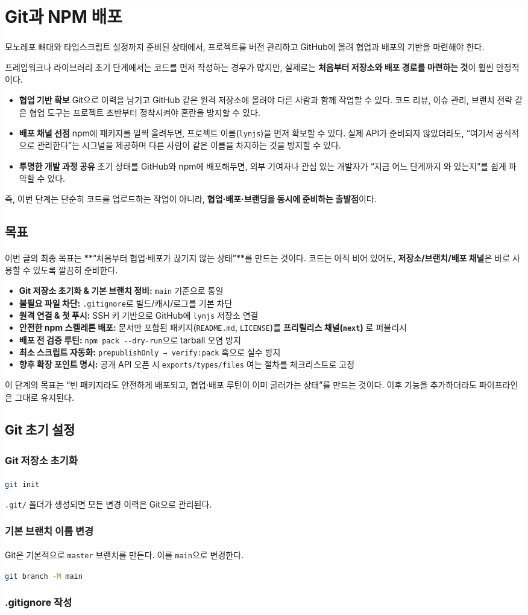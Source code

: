 # Git과 NPM 배포

모노레포 뼈대와 타입스크립트 설정까지 준비된 상태에서, 프로젝트를 버전 관리하고 GitHub에 올려 협업과 배포의 기반을
마련해야 한다.

프레임워크나 라이브러리 초기 단계에서는 코드를 먼저 작성하는 경우가 많지만, 실제로는 **처음부터 저장소와 배포 경로를
마련하는 것**이 훨씬 안정적이다.

- **협업 기반 확보** Git으로 이력을 남기고 GitHub 같은 원격 저장소에 올려야 다른 사람과 함께 작업할 수 있다. 코드 리뷰,
  이슈 관리, 브랜치 전략 같은 협업 도구는 프로젝트 초반부터 정착시켜야 혼란을 방지할 수 있다.

- **배포 채널 선점** npm에 패키지를 일찍 올려두면, 프로젝트 이름(`lynjs`)을 먼저 확보할 수 있다. 실제 API가 준비되지
  않았더라도, “여기서 공식적으로 관리한다”는 시그널을 제공하며 다른 사람이 같은 이름을 차지하는 것을 방지할 수 있다.

- **투명한 개발 과정 공유** 초기 상태를 GitHub와 npm에 배포해두면, 외부 기여자나 관심 있는 개발자가 “지금 어느 단계까지
  와 있는지”를 쉽게 파악할 수 있다.

즉, 이번 단계는 단순히 코드를 업로드하는 작업이 아니라, **협업·배포·브랜딩을 동시에 준비하는 출발점**이다.

## 목표

이번 글의 최종 목표는 **“처음부터 협업·배포가 끊기지 않는 상태”**를 만드는 것이다. 코드는 아직 비어 있어도,
**저장소/브랜치/배포 채널**은 바로 사용할 수 있도록 깔끔히 준비한다.

- **Git 저장소 초기화 & 기본 브랜치 정비:** `main` 기준으로 통일
- **불필요 파일 차단:** `.gitignore`로 빌드/캐시/로그를 기본 차단
- **원격 연결 & 첫 푸시:** SSH 키 기반으로 GitHub에 `lynjs` 저장소 연결
- **안전한 npm 스켈레톤 배포:** 문서만 포함된 패키지(`README.md`, `LICENSE`)를 **프리릴리스 채널(`next`)** 로 퍼블리시
- **배포 전 검증 루틴:** `npm pack --dry-run`으로 tarball 오염 방지
- **최소 스크립트 자동화:** `prepublishOnly → verify:pack` 훅으로 실수 방지
- **향후 확장 포인트 명시:** 공개 API 오픈 시 `exports/types/files` 여는 절차를 체크리스트로 고정

이 단계의 목표는 “빈 패키지라도 안전하게 배포되고, 협업·배포 루틴이 이미 굴러가는 상태”를 만드는 것이다. 이후 기능을
추가하더라도 파이프라인은 그대로 유지된다.

## Git 초기 설정

### Git 저장소 초기화

```bash
git init
```

`.git/` 폴더가 생성되면 모든 변경 이력은 Git으로 관리된다.

### 기본 브랜치 이름 변경

Git은 기본적으로 `master` 브랜치를 만든다. 이를 `main`으로 변경한다.

```bash
git branch -M main
```

### .gitignore 작성
